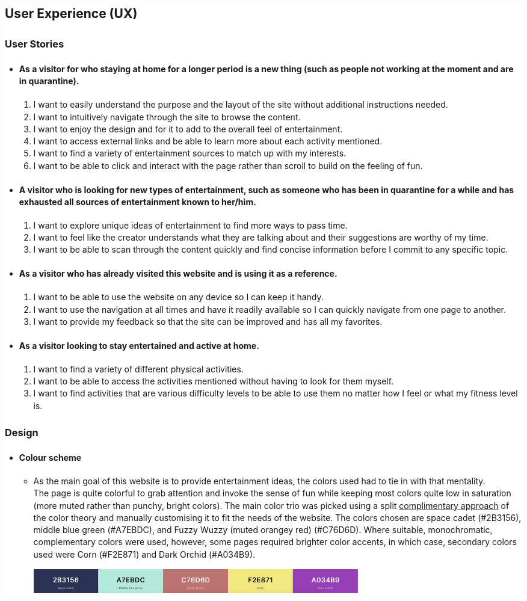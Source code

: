 

<a name="UX"></a>
## User Experience (UX)

### User Stories
- #### As a visitor for who staying at home for a longer period is a new thing (such as people not working at the moment and are in quarantine).
    1. I want to easily understand the purpose and the layout of the site without additional instructions needed.
    1. I want to intuitively navigate through the site to browse the content.
    1. I want to enjoy the design and for it to add to the overall feel of entertainment.
    1. I want to access external links and be able to learn more about each activity mentioned.
    1. I want to find a variety of entertainment sources to match up with my interests.
    1. I want to be able to click and interact with the page rather than scroll to build on the feeling of fun.
- #### A visitor who is looking for new types of entertainment, such as someone who has been in quarantine for a while and has exhausted all sources of entertainment known to her/him.
    1. I want to explore unique ideas of entertainment to find more ways to pass time.
    1. I want to feel like the creator understands what they are talking about and their suggestions are worthy of my time.
    1. I want to be able to scan through the content quickly and find concise information before I commit to any specific topic.
- #### As a visitor who has already visited this website and is using it as a reference.
    1. I want to be able to use the website on any device so I can keep it handy.
    1. I want to use the navigation at all times and have it readily available so I can quickly navigate from one page to another.
    1. I want to provide my feedback so that the site can be improved and has all my favorites.
- #### As a visitor looking to stay entertained and active at home.
    1. I want to find a variety of different physical activities.
    1. I want to be able to access the activities mentioned without having to look for them myself.
    1. I want to find activities that are various difficulty levels to be able to use them no matter how I feel or what my fitness level is.


### Design


- #### Colour scheme
    - As the main goal of this website is to provide entertainment ideas, the colors used had to tie in with that mentality.  
    The page is quite colorful to grab attention and invoke the sense of fun while keeping most colors quite low in saturation 
    (more muted rather than punchy, bright colors). The main color trio was picked using a split [complimentary approach](http://www.paletton.com/wiki/index.php?title=Split_complementary_color_scheme) of the color theory and manually customising it to fit the needs of the website. The colors chosen are 
    space cadet (#2B3156), middle blue green (#A7EBDC), and Fuzzy Wuzzy (muted orangey red) (#C76D6D). 
    Where suitable, monochromatic, complementary colors were used, however, some pages required brighter color accents, in which case, secondary colors used were Corn (#F2E871) and Dark Orchid (#A034B9).

        <img src="./assets/images/readme-images/color-scheme.png" height="40px" />
